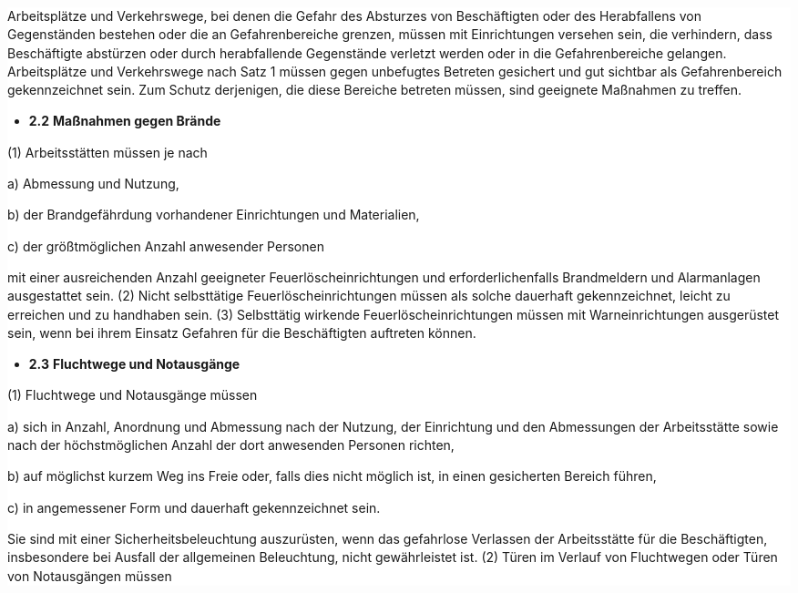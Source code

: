

Arbeitsplätze und Verkehrswege, bei denen die Gefahr des Absturzes von
Beschäftigten oder des Herabfallens von Gegenständen bestehen oder die
an Gefahrenbereiche grenzen, müssen mit Einrichtungen versehen sein,
die verhindern, dass Beschäftigte abstürzen oder durch herabfallende
Gegenstände verletzt werden oder in die Gefahrenbereiche gelangen.
Arbeitsplätze und Verkehrswege nach Satz 1 müssen gegen unbefugtes
Betreten gesichert und gut sichtbar als Gefahrenbereich gekennzeichnet
sein. Zum Schutz derjenigen, die diese Bereiche betreten müssen, sind
geeignete Maßnahmen zu treffen.

*
    **2.2** **Maßnahmen gegen Brände**






(1) Arbeitsstätten müssen je nach

a)  Abmessung und Nutzung,


b)  der Brandgefährdung vorhandener Einrichtungen und Materialien,


c)  der größtmöglichen Anzahl anwesender Personen



mit einer ausreichenden Anzahl geeigneter Feuerlöscheinrichtungen und
erforderlichenfalls Brandmeldern und Alarmanlagen ausgestattet sein.
(2) Nicht selbsttätige Feuerlöscheinrichtungen müssen als solche
dauerhaft gekennzeichnet, leicht zu erreichen und zu handhaben sein.
(3) Selbsttätig wirkende Feuerlöscheinrichtungen müssen mit
Warneinrichtungen ausgerüstet sein, wenn bei ihrem Einsatz Gefahren
für die Beschäftigten auftreten können.

*
    **2.3** **Fluchtwege und Notausgänge**






(1) Fluchtwege und Notausgänge müssen

a)  sich in Anzahl, Anordnung und Abmessung nach der Nutzung, der
    Einrichtung und den Abmessungen der Arbeitsstätte sowie nach der
    höchstmöglichen Anzahl der dort anwesenden Personen richten,


b)  auf möglichst kurzem Weg ins Freie oder, falls dies nicht möglich ist,
    in einen gesicherten Bereich führen,


c)  in angemessener Form und dauerhaft gekennzeichnet sein.



Sie sind mit einer Sicherheitsbeleuchtung auszurüsten, wenn das
gefahrlose Verlassen der Arbeitsstätte für die Beschäftigten,
insbesondere bei Ausfall der allgemeinen Beleuchtung, nicht
gewährleistet ist.
(2) Türen im Verlauf von Fluchtwegen oder Türen von Notausgängen
müssen
